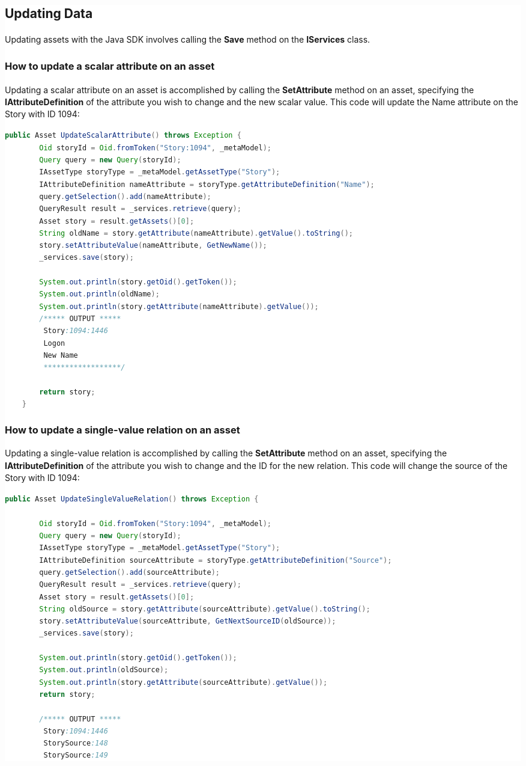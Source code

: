 ## Updating Data

Updating assets with the Java SDK involves calling the **Save** method on the **IServices** class.

### How to update a scalar attribute on an asset

Updating a scalar attribute on an asset is accomplished by calling the **SetAttribute** method on an asset, specifying the **IAttributeDefinition** of the attribute you wish to change and the new scalar value. This code will update the Name attribute on the Story with ID 1094:

```java
public Asset UpdateScalarAttribute() throws Exception {
        Oid storyId = Oid.fromToken("Story:1094", _metaModel);
        Query query = new Query(storyId);
        IAssetType storyType = _metaModel.getAssetType("Story");
        IAttributeDefinition nameAttribute = storyType.getAttributeDefinition("Name");
        query.getSelection().add(nameAttribute);
        QueryResult result = _services.retrieve(query);
        Asset story = result.getAssets()[0];
        String oldName = story.getAttribute(nameAttribute).getValue().toString();
        story.setAttributeValue(nameAttribute, GetNewName());
        _services.save(story);

        System.out.println(story.getOid().getToken());
        System.out.println(oldName);
        System.out.println(story.getAttribute(nameAttribute).getValue());
        /***** OUTPUT *****
         Story:1094:1446
         Logon
         New Name
         ******************/

        return story;
    }
```

### How to update a single-value relation on an asset

Updating a single-value relation is accomplished by calling the **SetAttribute** method on an asset, specifying the **IAttributeDefinition** of the attribute you wish to change and the ID for the new relation. This code will change the source of the Story with ID 1094:

```java
public Asset UpdateSingleValueRelation() throws Exception {

        Oid storyId = Oid.fromToken("Story:1094", _metaModel);
        Query query = new Query(storyId);
        IAssetType storyType = _metaModel.getAssetType("Story");
        IAttributeDefinition sourceAttribute = storyType.getAttributeDefinition("Source");
        query.getSelection().add(sourceAttribute);
        QueryResult result = _services.retrieve(query);
        Asset story = result.getAssets()[0];
        String oldSource = story.getAttribute(sourceAttribute).getValue().toString();
        story.setAttributeValue(sourceAttribute, GetNextSourceID(oldSource));
        _services.save(story);

        System.out.println(story.getOid().getToken());
        System.out.println(oldSource);
        System.out.println(story.getAttribute(sourceAttribute).getValue());
        return story;

        /***** OUTPUT *****
         Story:1094:1446
         StorySource:148
         StorySource:149
```